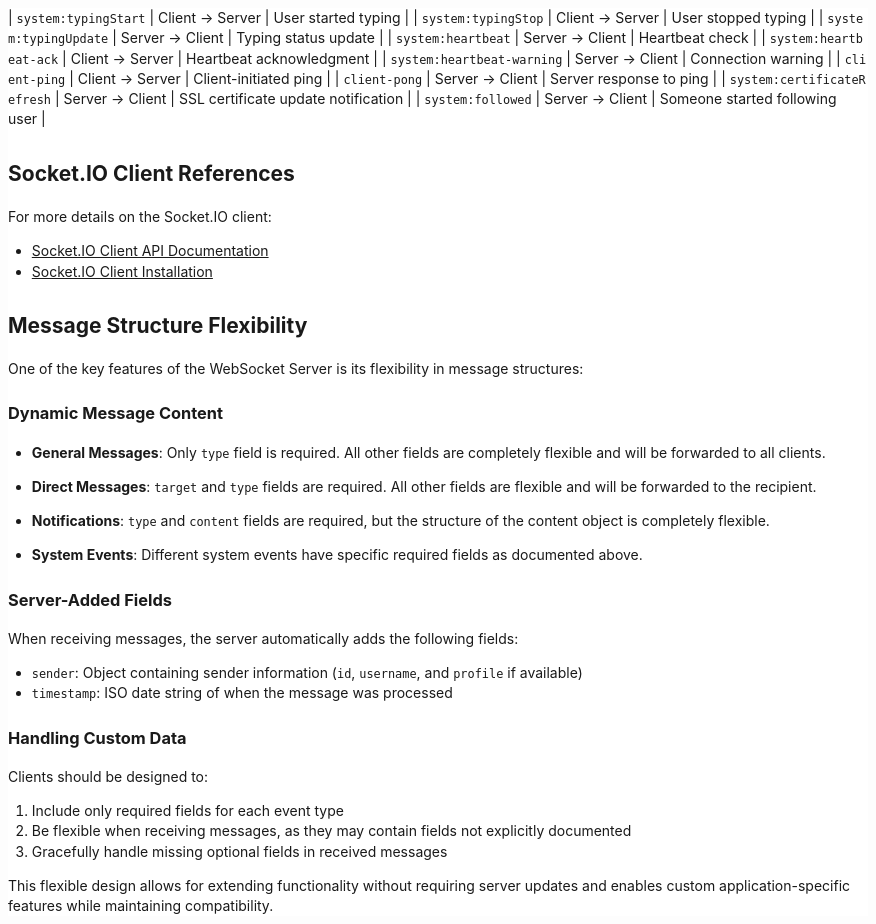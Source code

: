 | `system:typingStart` | Client → Server | User started typing |
| `system:typingStop` | Client → Server | User stopped typing |
| `system:typingUpdate` | Server → Client | Typing status update |
| `system:heartbeat` | Server → Client | Heartbeat check |
| `system:heartbeat-ack` | Client → Server | Heartbeat acknowledgment |
| `system:heartbeat-warning` | Server → Client | Connection warning |
| `client-ping` | Client → Server | Client-initiated ping |
| `client-pong` | Server → Client | Server response to ping |
| `system:certificateRefresh` | Server → Client | SSL certificate update notification |
| `system:followed` | Server → Client | Someone started following user |

## Socket.IO Client References

For more details on the Socket.IO client:

- [Socket.IO Client API Documentation](https://socket.io/docs/v4/client-api/)
- [Socket.IO Client Installation](https://socket.io/docs/v4/client-installation/)

## Message Structure Flexibility

One of the key features of the WebSocket Server is its flexibility in message structures:

### Dynamic Message Content

- **General Messages**: Only `type` field is required. All other fields are completely flexible and will be forwarded to all clients.
  
- **Direct Messages**: `target` and `type` fields are required. All other fields are flexible and will be forwarded to the recipient.
  
- **Notifications**: `type` and `content` fields are required, but the structure of the content object is completely flexible.
  
- **System Events**: Different system events have specific required fields as documented above.

### Server-Added Fields

When receiving messages, the server automatically adds the following fields:

- `sender`: Object containing sender information (`id`, `username`, and `profile` if available)
- `timestamp`: ISO date string of when the message was processed

### Handling Custom Data

Clients should be designed to:

1. Include only required fields for each event type
2. Be flexible when receiving messages, as they may contain fields not explicitly documented
3. Gracefully handle missing optional fields in received messages

This flexible design allows for extending functionality without requiring server updates and enables custom application-specific features while maintaining compatibility.
